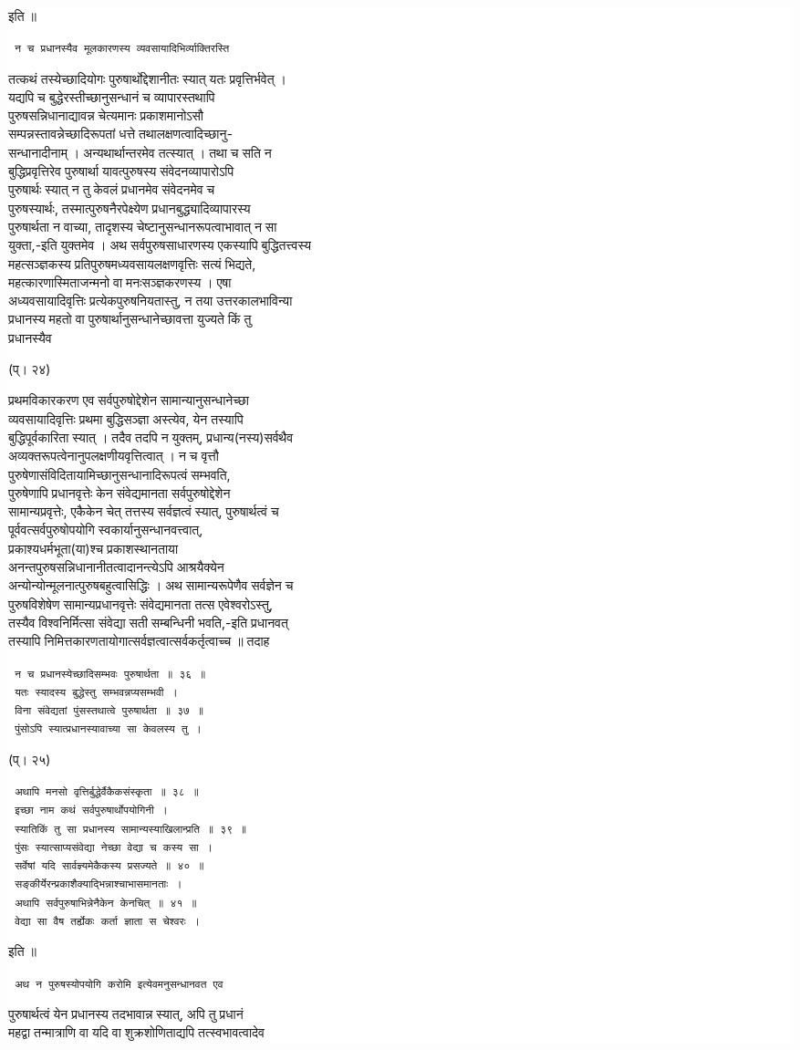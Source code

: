 इति ॥  
  
     न च प्रधानस्यैव मूलकारणस्य व्यवसायादिभिर्व्याक्तिरस्ति   
तत्कथं तस्येच्छादियोगः पुरुषार्थोद्देशानीतः स्यात् यतः प्रवृत्तिर्भवेत् ।   
यद्यपि च बुद्धेरस्तीच्छानुसन्धानं च व्यापारस्तथापि   
पुरुषसन्निधानाद्यावन्न चेत्यमानः प्रकाशमानोऽसौ   
सम्पन्नस्तावन्नेच्छादिरूपतां धत्ते तथालक्षणत्वादिच्छानु-  
सन्धानादीनाम् । अन्यथार्थान्तरमेव तत्स्यात् । तथा च सति न   
बुद्धिप्रवृत्तिरेव पुरुषार्था यावत्पुरुषस्य संवेदनव्यापारोऽपि   
पुरुषार्थः स्यात् न तु केवलं प्रधानमेव संवेदनमेव च   
पुरुषस्यार्थः, तस्मात्पुरुषनैरपेक्ष्येण प्रधानबुद्ध्यादिव्यापारस्य   
पुरुषार्थता न वाच्या, तादृशस्य चेष्टानुसन्धानरूपत्वाभावात् न सा   
युक्ता,-इति युक्तमेव । अथ सर्वपुरुषसाधारणस्य एकस्यापि बुद्धितत्त्वस्य   
महत्सञ्ज्ञकस्य प्रतिपुरुषमध्यवसायलक्षणवृत्तिः सत्यं भिद्यते,   
महत्कारणास्मिताजन्मनो वा मनःसञ्ज्ञकरणस्य । एषा   
अध्यवसायादिवृत्तिः प्रत्येकपुरुषनियतास्तु, न तया उत्तरकालभाविन्या   
प्रधानस्य महतो वा पुरुषार्थानुसन्धानेच्छावत्ता युज्यते किं तु   
प्रधानस्यैव   
  
(प्। २४)  
  
प्रथमविकारकरण एव सर्वपुरुषोद्देशेन सामान्यानुसन्धानेच्छा   
व्यवसायादिवृत्तिः प्रथमा बुद्धिसञ्ज्ञा अस्त्येव, येन तस्यापि   
बुद्धिपूर्वकारिता स्यात् । तदैव तदपि न युक्तम्, प्रधान्य(नस्य)सर्वथैव   
अव्यक्तरूपत्वेनानुपलक्षणीयवृत्तित्वात् । न च वृत्तौ   
पुरुषेणासंविदितायामिच्छानुसन्धानादिरूपत्वं सम्भवति,   
पुरुषेणापि प्रधानवृत्तेः केन संवेद्यमानता सर्वपुरुषोद्देशेन   
सामान्यप्रवृत्तेः, एकैकेन चेत् तत्तस्य सर्वज्ञत्वं स्यात्, पुरुषार्थत्वं च   
पूर्ववत्सर्वपुरुषोपयोगि स्वकार्यानुसन्धानवत्त्वात्,   
प्रकाश्यधर्मभूता(या)श्च प्रकाशस्थानताया   
अनन्तपुरुषसन्निधानानीतत्वादानन्त्येऽपि आश्रयैक्येन   
अन्योन्योन्मूलनात्पुरुषबहुत्वासिद्धिः । अथ सामान्यरूपेणैव सर्वज्ञेन च   
पुरुषविशेषेण सामान्यप्रधानवृत्तेः संवेद्यमानता तत्स एवेश्वरोऽस्तु,   
तस्यैव विश्वनिर्मित्सा संवेद्या सती सम्बन्धिनी भवति,-इति प्रधानवत्   
तस्यापि निमित्तकारणतायोगात्सर्वज्ञत्वात्सर्वकर्तृत्वाच्च ॥ तदाह  
  
     न च प्रधानस्येच्छादिसम्भवः पुरुषार्थता ॥ ३६ ॥  
     यतः स्यादस्य बुद्धेस्तु सम्भवन्नप्यसम्भवी ।  
     विना संवेद्यतां पुंसस्तथात्वे पुरुषार्थता ॥ ३७ ॥  
     पुंसोऽपि स्यात्प्रधानस्यावाच्या सा केवलस्य तु ।  
  
(प्। २५)  
  
     अथापि मनसो वृत्तिर्बुद्धेर्वैकैकसंस्कृता ॥ ३८ ॥  
     इच्छा नाम कथं सर्वपुरुषार्थोपयोगिनी ।  
     स्यातिकिं तु सा प्रधानस्य सामान्यस्याखिलान्प्रति ॥ ३९ ॥  
     पुंसः स्यात्साप्यसंवेद्या नेच्छा वेद्या च कस्य सा ।  
     सर्वेषां यदि सार्वज्ञ्यमेकैकस्य प्रसज्यते ॥ ४० ॥  
     सङ्कीर्येरन्प्रकाशैक्याद्भिन्नाश्चाभासमानताः ।  
     अथापि सर्वपुरुषाभिन्नेनैकेन केनचित् ॥ ४१ ॥  
     वेद्या सा वैष तर्ह्येकः कर्ता ज्ञाता स चेश्वरः ।  
  
इति ॥  
  
     अथ न पुरुषस्योपयोगि करोमि इत्येवमनुसन्धानवत एव   
पुरुषार्थत्वं येन प्रधानस्य तदभावान्न स्यात्, अपि तु प्रधानं   
महद्वा तन्मात्राणि वा यदि वा शुक्रशोणिताद्यपि तत्स्वभावत्वादेव  
  